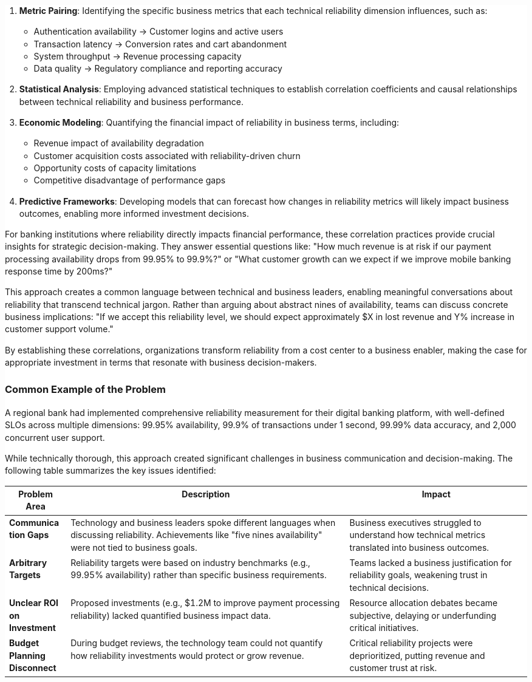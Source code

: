 1. **Metric Pairing**: Identifying the specific business metrics that each technical reliability dimension influences, such as:

   - Authentication availability → Customer logins and active users
   - Transaction latency → Conversion rates and cart abandonment
   - System throughput → Revenue processing capacity
   - Data quality → Regulatory compliance and reporting accuracy

2. **Statistical Analysis**: Employing advanced statistical techniques to establish correlation coefficients and causal relationships between technical reliability and business performance.

3. **Economic Modeling**: Quantifying the financial impact of reliability in business terms, including:

   - Revenue impact of availability degradation
   - Customer acquisition costs associated with reliability-driven churn
   - Opportunity costs of capacity limitations
   - Competitive disadvantage of performance gaps

4. **Predictive Frameworks**: Developing models that can forecast how changes in reliability metrics will likely impact business outcomes, enabling more informed investment decisions.

For banking institutions where reliability directly impacts financial performance, these correlation practices provide crucial insights for strategic decision-making. They answer essential questions like: "How much revenue is at risk if our payment processing availability drops from 99.95% to 99.9%?" or "What customer growth can we expect if we improve mobile banking response time by 200ms?"

This approach creates a common language between technical and business leaders, enabling meaningful conversations about reliability that transcend technical jargon. Rather than arguing about abstract nines of availability, teams can discuss concrete business implications: "If we accept this reliability level, we should expect approximately $X in lost revenue and Y% increase in customer support volume."

By establishing these correlations, organizations transform reliability from a cost center to a business enabler, making the case for appropriate investment in terms that resonate with business decision-makers.

### Common Example of the Problem

A regional bank had implemented comprehensive reliability measurement for their digital banking platform, with well-defined SLOs across multiple dimensions: 99.95% availability, 99.9% of transactions under 1 second, 99.99% data accuracy, and 2,000 concurrent user support.

While technically thorough, this approach created significant challenges in business communication and decision-making. The following table summarizes the key issues identified:

| **Problem Area** | **Description** | **Impact** |
| ------------------------------ | ------------------------------------------------------------------------------------------------------------------------------------------------------------------- | ---------------------------------------------------------------------------------------------------- |
| **Communication Gaps** | Technology and business leaders spoke different languages when discussing reliability. Achievements like "five nines availability" were not tied to business goals. | Business executives struggled to understand how technical metrics translated into business outcomes. |
| **Arbitrary Targets** | Reliability targets were based on industry benchmarks (e.g., 99.95% availability) rather than specific business requirements. | Teams lacked a business justification for reliability goals, weakening trust in technical decisions. |
| **Unclear ROI on Investment** | Proposed investments (e.g., $1.2M to improve payment processing reliability) lacked quantified business impact data. | Resource allocation debates became subjective, delaying or underfunding critical initiatives. |
| **Budget Planning Disconnect** | During budget reviews, the technology team could not quantify how reliability investments would protect or grow revenue. | Critical reliability projects were deprioritized, putting revenue and customer trust at risk. |
